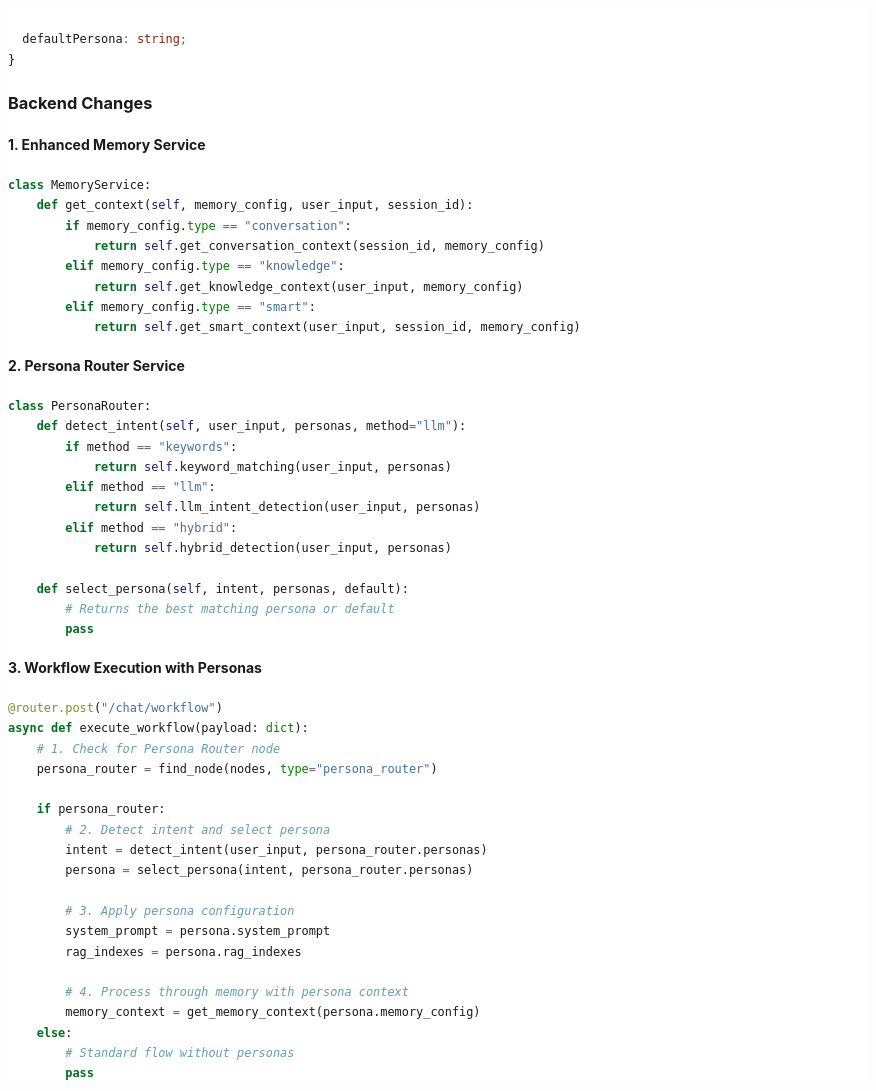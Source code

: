 ```typescript
  
  defaultPersona: string;
}
```

### Backend Changes

#### 1. Enhanced Memory Service
```python
class MemoryService:
    def get_context(self, memory_config, user_input, session_id):
        if memory_config.type == "conversation":
            return self.get_conversation_context(session_id, memory_config)
        elif memory_config.type == "knowledge":
            return self.get_knowledge_context(user_input, memory_config)
        elif memory_config.type == "smart":
            return self.get_smart_context(user_input, session_id, memory_config)
```

#### 2. Persona Router Service
```python
class PersonaRouter:
    def detect_intent(self, user_input, personas, method="llm"):
        if method == "keywords":
            return self.keyword_matching(user_input, personas)
        elif method == "llm":
            return self.llm_intent_detection(user_input, personas)
        elif method == "hybrid":
            return self.hybrid_detection(user_input, personas)
    
    def select_persona(self, intent, personas, default):
        # Returns the best matching persona or default
        pass
```

#### 3. Workflow Execution with Personas
```python
@router.post("/chat/workflow")
async def execute_workflow(payload: dict):
    # 1. Check for Persona Router node
    persona_router = find_node(nodes, type="persona_router")
    
    if persona_router:
        # 2. Detect intent and select persona
        intent = detect_intent(user_input, persona_router.personas)
        persona = select_persona(intent, persona_router.personas)
        
        # 3. Apply persona configuration
        system_prompt = persona.system_prompt
        rag_indexes = persona.rag_indexes
        
        # 4. Process through memory with persona context
        memory_context = get_memory_context(persona.memory_config)
    else:
        # Standard flow without personas
        pass
```
